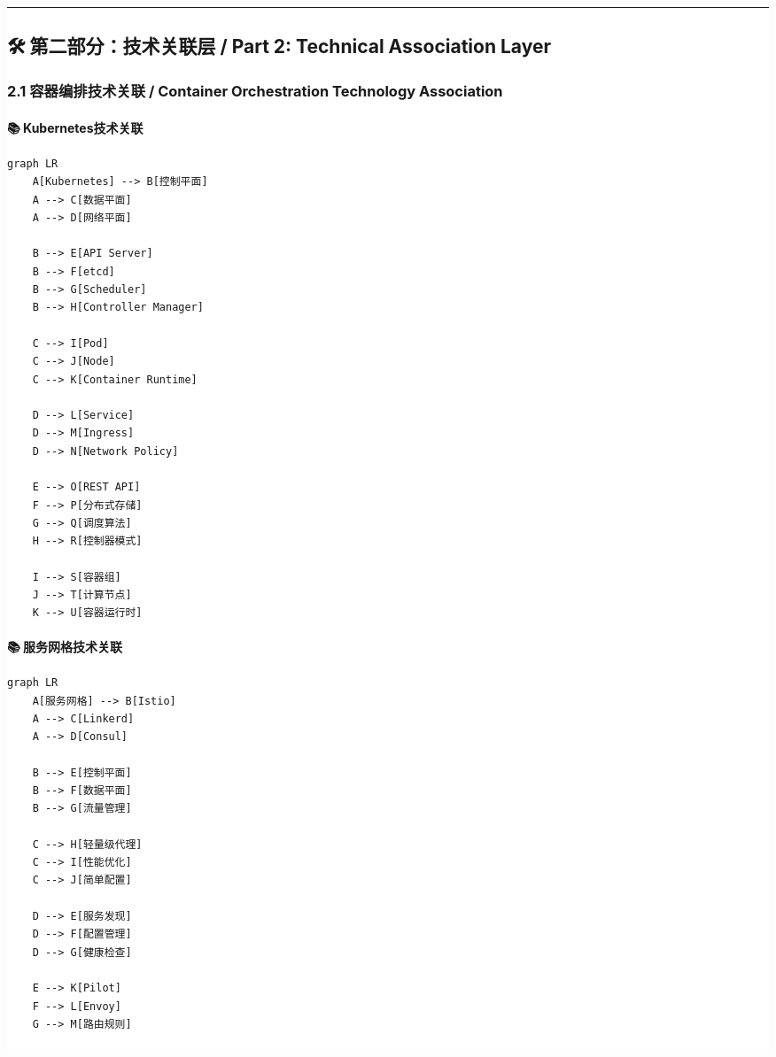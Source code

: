 ```mermaid
```

---

## 🛠️ 第二部分：技术关联层 / Part 2: Technical Association Layer

### 2.1 容器编排技术关联 / Container Orchestration Technology Association

#### 📚 Kubernetes技术关联

```mermaid
graph LR
    A[Kubernetes] --> B[控制平面]
    A --> C[数据平面]
    A --> D[网络平面]
    
    B --> E[API Server]
    B --> F[etcd]
    B --> G[Scheduler]
    B --> H[Controller Manager]
    
    C --> I[Pod]
    C --> J[Node]
    C --> K[Container Runtime]
    
    D --> L[Service]
    D --> M[Ingress]
    D --> N[Network Policy]
    
    E --> O[REST API]
    F --> P[分布式存储]
    G --> Q[调度算法]
    H --> R[控制器模式]
    
    I --> S[容器组]
    J --> T[计算节点]
    K --> U[容器运行时]
```

#### 📚 服务网格技术关联

```mermaid
graph LR
    A[服务网格] --> B[Istio]
    A --> C[Linkerd]
    A --> D[Consul]
    
    B --> E[控制平面]
    B --> F[数据平面]
    B --> G[流量管理]
    
    C --> H[轻量级代理]
    C --> I[性能优化]
    C --> J[简单配置]
    
    D --> E[服务发现]
    D --> F[配置管理]
    D --> G[健康检查]
    
    E --> K[Pilot]
    F --> L[Envoy]
    G --> M[路由规则]
    
```